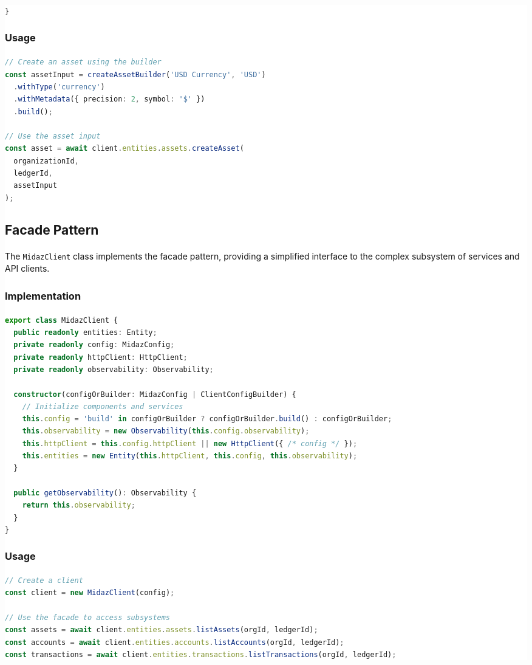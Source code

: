 ```typescript
}
```

### Usage

```typescript
// Create an asset using the builder
const assetInput = createAssetBuilder('USD Currency', 'USD')
  .withType('currency')
  .withMetadata({ precision: 2, symbol: '$' })
  .build();

// Use the asset input
const asset = await client.entities.assets.createAsset(
  organizationId,
  ledgerId,
  assetInput
);
```

## Facade Pattern

The `MidazClient` class implements the facade pattern, providing a simplified interface to the complex subsystem of services and API clients.

### Implementation

```typescript
export class MidazClient {
  public readonly entities: Entity;
  private readonly config: MidazConfig;
  private readonly httpClient: HttpClient;
  private readonly observability: Observability;

  constructor(configOrBuilder: MidazConfig | ClientConfigBuilder) {
    // Initialize components and services
    this.config = 'build' in configOrBuilder ? configOrBuilder.build() : configOrBuilder;
    this.observability = new Observability(this.config.observability);
    this.httpClient = this.config.httpClient || new HttpClient({ /* config */ });
    this.entities = new Entity(this.httpClient, this.config, this.observability);
  }

  public getObservability(): Observability {
    return this.observability;
  }
}
```

### Usage

```typescript
// Create a client
const client = new MidazClient(config);

// Use the facade to access subsystems
const assets = await client.entities.assets.listAssets(orgId, ledgerId);
const accounts = await client.entities.accounts.listAccounts(orgId, ledgerId);
const transactions = await client.entities.transactions.listTransactions(orgId, ledgerId);
```
